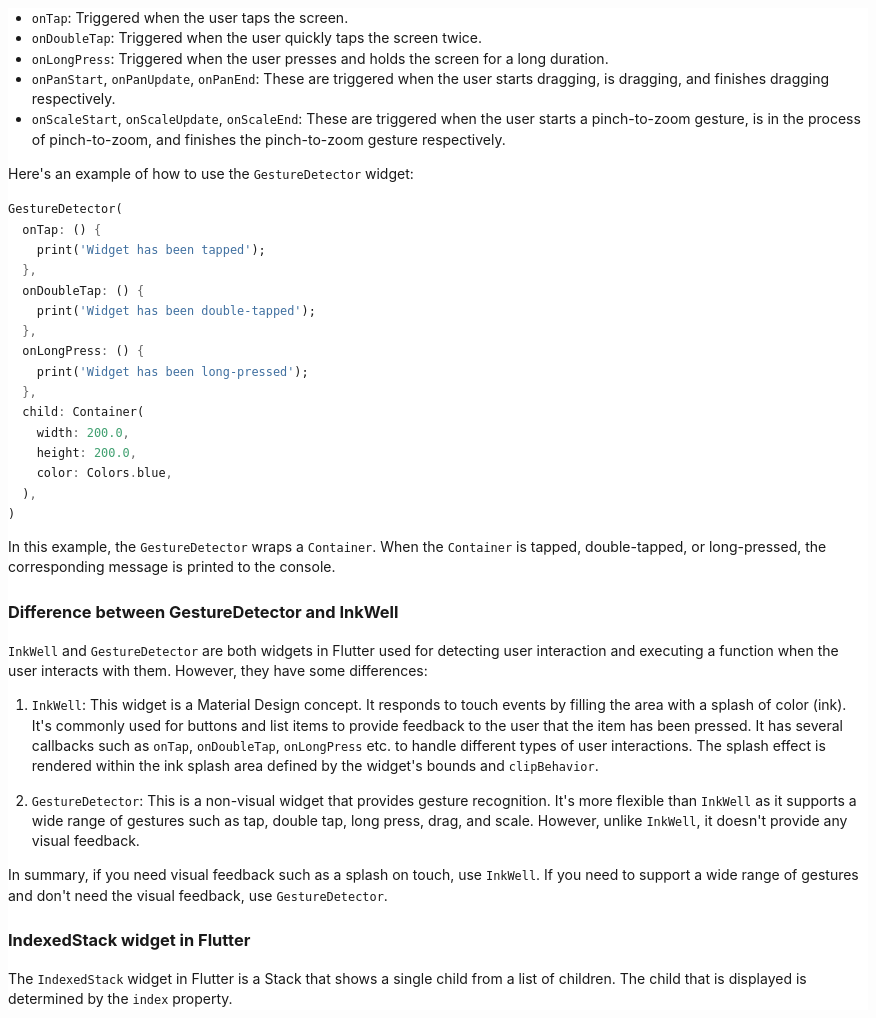 - `onTap`: Triggered when the user taps the screen.
- `onDoubleTap`: Triggered when the user quickly taps the screen twice.
- `onLongPress`: Triggered when the user presses and holds the screen for a long duration.
- `onPanStart`, `onPanUpdate`, `onPanEnd`: These are triggered when the user starts dragging, is dragging, and finishes dragging respectively.
- `onScaleStart`, `onScaleUpdate`, `onScaleEnd`: These are triggered when the user starts a pinch-to-zoom gesture, is in the process of pinch-to-zoom, and finishes the pinch-to-zoom gesture respectively.

Here's an example of how to use the `GestureDetector` widget:

```dart
GestureDetector(
  onTap: () {
    print('Widget has been tapped');
  },
  onDoubleTap: () {
    print('Widget has been double-tapped');
  },
  onLongPress: () {
    print('Widget has been long-pressed');
  },
  child: Container(
    width: 200.0,
    height: 200.0,
    color: Colors.blue,
  ),
)
```

In this example, the `GestureDetector` wraps a `Container`. When the `Container` is tapped, double-tapped, or long-pressed, the corresponding message is printed to the console.

### Difference between GestureDetector and InkWell
`InkWell` and `GestureDetector` are both widgets in Flutter used for detecting user interaction and executing a function when the user interacts with them. However, they have some differences:

1. `InkWell`: This widget is a Material Design concept. It responds to touch events by filling the area with a splash of color (ink). It's commonly used for buttons and list items to provide feedback to the user that the item has been pressed. It has several callbacks such as `onTap`, `onDoubleTap`, `onLongPress` etc. to handle different types of user interactions. The splash effect is rendered within the ink splash area defined by the widget's bounds and `clipBehavior`.

2. `GestureDetector`: This is a non-visual widget that provides gesture recognition. It's more flexible than `InkWell` as it supports a wide range of gestures such as tap, double tap, long press, drag, and scale. However, unlike `InkWell`, it doesn't provide any visual feedback.

In summary, if you need visual feedback such as a splash on touch, use `InkWell`. If you need to support a wide range of gestures and don't need the visual feedback, use `GestureDetector`.

### IndexedStack widget in Flutter
The `IndexedStack` widget in Flutter is a Stack that shows a single child from a list of children. The child that is displayed is determined by the `index` property.
